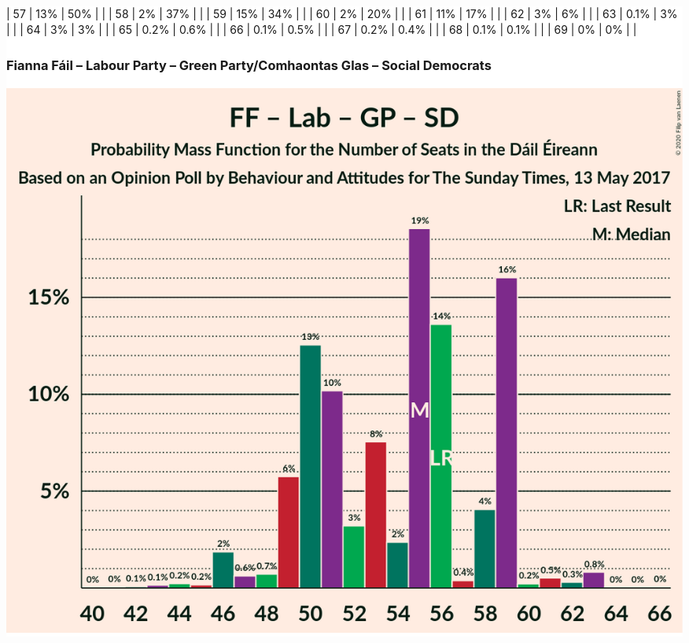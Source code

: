 | 57 | 13% | 50% |  |
| 58 | 2% | 37% |  |
| 59 | 15% | 34% |  |
| 60 | 2% | 20% |  |
| 61 | 11% | 17% |  |
| 62 | 3% | 6% |  |
| 63 | 0.1% | 3% |  |
| 64 | 3% | 3% |  |
| 65 | 0.2% | 0.6% |  |
| 66 | 0.1% | 0.5% |  |
| 67 | 0.2% | 0.4% |  |
| 68 | 0.1% | 0.1% |  |
| 69 | 0% | 0% |  |

### Fianna Fáil – Labour Party – Green Party/Comhaontas Glas – Social Democrats

![Graph with seats probability mass function not yet produced](2017-05-13-BehaviourandAttitudes-coalitions-seats-pmf-ff–lab–gp–sd.png "Seats Probability Mass Function")
